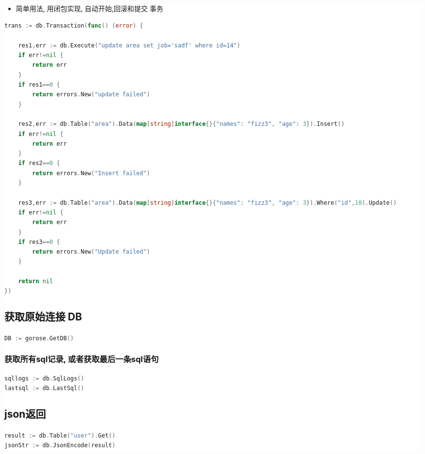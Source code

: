 - 简单用法, 用闭包实现, 自动开始,回滚和提交 事务  

```go
trans := db.Transaction(func() (error) {
	
    res1,err := db.Execute("update area set job='sadf' where id=14")
    if err!=nil {
    	return err
    }
    if res1==0 {
    	return errors.New("update failed")
    }
    
    res2,err := db.Table("area").Data(map[string]interface{}{"names": "fizz3", "age": 3}).Insert()
    if err!=nil {
        return err
    }
    if res2==0 {
    	return errors.New("Insert failed")
    }
        
    res3,err := db.Table("area").Data(map[string]interface{}{"names": "fizz3", "age": 3}).Where("id",10).Update()
    if err!=nil {
        return err
    }
    if res3==0 {
    	return errors.New("Update failed")
    }
    
    return nil
})
```

## 获取原始连接 DB

```go
DB := gorose.GetDB()
```

### 获取所有sql记录, 或者获取最后一条sql语句

```go
sqllogs := db.SqlLogs()
lastsql := db.LastSql()
```

## json返回
```go
result := db.Table("user").Get()
jsonStr := db.JsonEncode(result)
```
